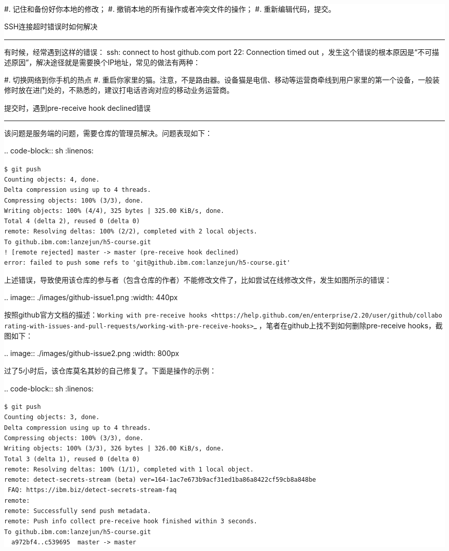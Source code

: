 #. 记住和备份好你本地的修改；
#. 撤销本地的所有操作或者冲突文件的操作；
#. 重新编辑代码，提交。

SSH连接超时错误时如何解决
******************************************
有时候，经常遇到这样的错误：
ssh: connect to host github.com port 22: Connection timed out ，发生这个错误的根本原因是“不可描述原因”，解决途径就是需要换个IP地址，常见的做法有两种：

#. 切换网络到你手机的热点
#. 重启你家里的猫。注意，不是路由器。设备猫是电信、移动等运营商牵线到用户家里的第一个设备，一般装修时放在进门处的，不熟悉的，建议打电话咨询对应的移动业务运营商。


提交时，遇到pre-receive hook declined错误
*********************************************
该问题是服务端的问题，需要仓库的管理员解决。问题表现如下：

 .. code-block:: sh
   :linenos:

    $ git push
    Counting objects: 4, done.
    Delta compression using up to 4 threads.
    Compressing objects: 100% (3/3), done.
    Writing objects: 100% (4/4), 325 bytes | 325.00 KiB/s, done.
    Total 4 (delta 2), reused 0 (delta 0)
    remote: Resolving deltas: 100% (2/2), completed with 2 local objects.
    To github.ibm.com:lanzejun/h5-course.git
    ! [remote rejected] master -> master (pre-receive hook declined)
    error: failed to push some refs to 'git@github.ibm.com:lanzejun/h5-course.git'

上述错误，导致使用该仓库的参与者（包含仓库的作者）不能修改文件了，比如尝试在线修改文件，发生如图所示的错误：

 .. image:: ./images/github-issue1.png
   :width: 440px


按照github官方文档的描述：`Working with pre-receive hooks <https://help.github.com/en/enterprise/2.20/user/github/collaborating-with-issues-and-pull-requests/working-with-pre-receive-hooks>`_ ，笔者在github上找不到如何删除pre-receive hooks，截图如下：

 .. image:: ./images/github-issue2.png
   :width: 800px

过了5小时后，该仓库莫名其妙的自己修复了。下面是操作的示例：

 .. code-block:: sh
   :linenos:

    $ git push
    Counting objects: 3, done.
    Delta compression using up to 4 threads.
    Compressing objects: 100% (3/3), done.
    Writing objects: 100% (3/3), 326 bytes | 326.00 KiB/s, done.
    Total 3 (delta 1), reused 0 (delta 0)
    remote: Resolving deltas: 100% (1/1), completed with 1 local object.
    remote: detect-secrets-stream (beta) ver=164-1ac7e673b9acf31ed1ba86a8422cf59cb8a848be
     FAQ: https://ibm.biz/detect-secrets-stream-faq
    remote: 
    remote: Successfully send push metadata.
    remote: Push info collect pre-receive hook finished within 3 seconds.
    To github.ibm.com:lanzejun/h5-course.git
      a972bf4..c539695  master -> master
